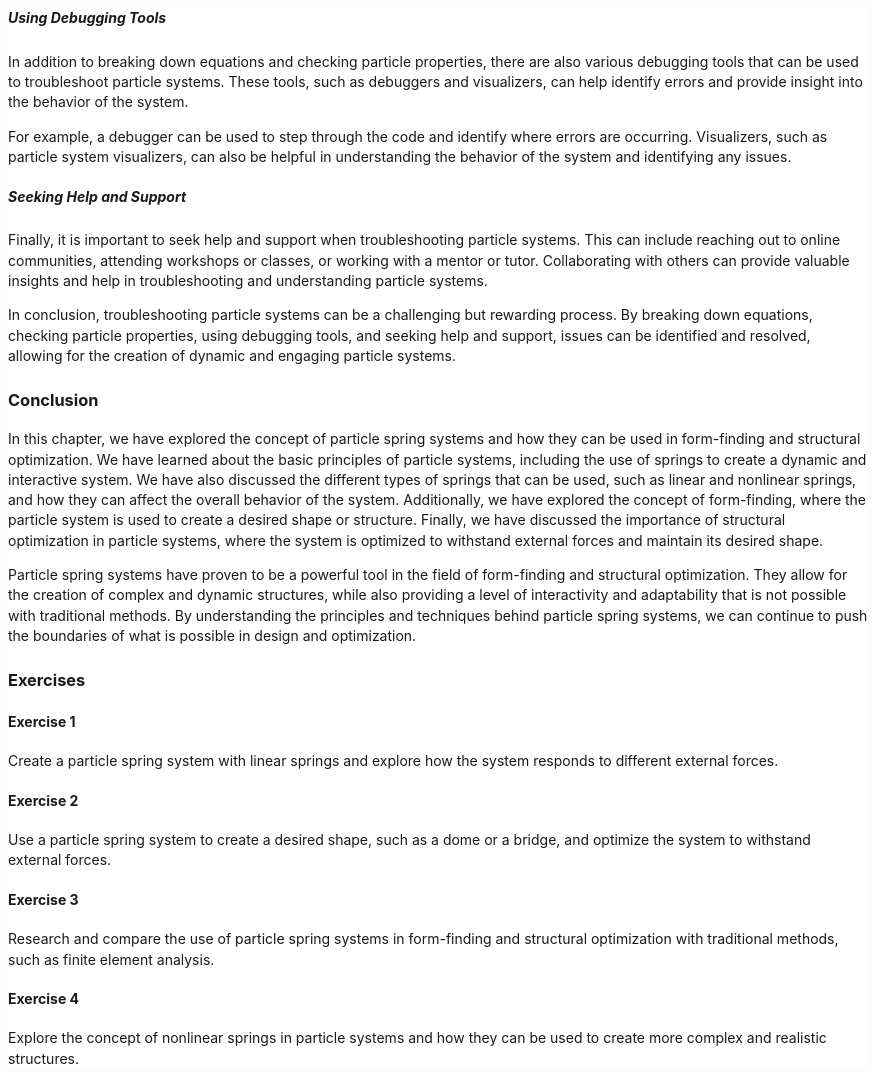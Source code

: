 ##### Using Debugging Tools

In addition to breaking down equations and checking particle properties, there are also various debugging tools that can be used to troubleshoot particle systems. These tools, such as debuggers and visualizers, can help identify errors and provide insight into the behavior of the system.

For example, a debugger can be used to step through the code and identify where errors are occurring. Visualizers, such as particle system visualizers, can also be helpful in understanding the behavior of the system and identifying any issues.

##### Seeking Help and Support

Finally, it is important to seek help and support when troubleshooting particle systems. This can include reaching out to online communities, attending workshops or classes, or working with a mentor or tutor. Collaborating with others can provide valuable insights and help in troubleshooting and understanding particle systems.

In conclusion, troubleshooting particle systems can be a challenging but rewarding process. By breaking down equations, checking particle properties, using debugging tools, and seeking help and support, issues can be identified and resolved, allowing for the creation of dynamic and engaging particle systems.


### Conclusion
In this chapter, we have explored the concept of particle spring systems and how they can be used in form-finding and structural optimization. We have learned about the basic principles of particle systems, including the use of springs to create a dynamic and interactive system. We have also discussed the different types of springs that can be used, such as linear and nonlinear springs, and how they can affect the overall behavior of the system. Additionally, we have explored the concept of form-finding, where the particle system is used to create a desired shape or structure. Finally, we have discussed the importance of structural optimization in particle systems, where the system is optimized to withstand external forces and maintain its desired shape.

Particle spring systems have proven to be a powerful tool in the field of form-finding and structural optimization. They allow for the creation of complex and dynamic structures, while also providing a level of interactivity and adaptability that is not possible with traditional methods. By understanding the principles and techniques behind particle spring systems, we can continue to push the boundaries of what is possible in design and optimization.

### Exercises
#### Exercise 1
Create a particle spring system with linear springs and explore how the system responds to different external forces.

#### Exercise 2
Use a particle spring system to create a desired shape, such as a dome or a bridge, and optimize the system to withstand external forces.

#### Exercise 3
Research and compare the use of particle spring systems in form-finding and structural optimization with traditional methods, such as finite element analysis.

#### Exercise 4
Explore the concept of nonlinear springs in particle systems and how they can be used to create more complex and realistic structures.
